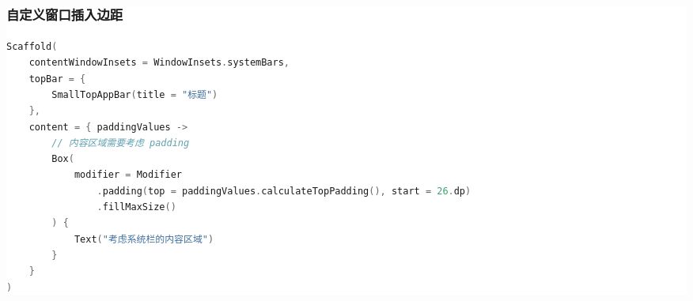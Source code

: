 ### 自定义窗口插入边距

```kotlin
Scaffold(
    contentWindowInsets = WindowInsets.systemBars,
    topBar = {
        SmallTopAppBar(title = "标题")
    },
    content = { paddingValues ->
        // 内容区域需要考虑 padding
        Box(
            modifier = Modifier
                .padding(top = paddingValues.calculateTopPadding(), start = 26.dp)
                .fillMaxSize()
        ) {
            Text("考虑系统栏的内容区域")
        }
    }
)
```
